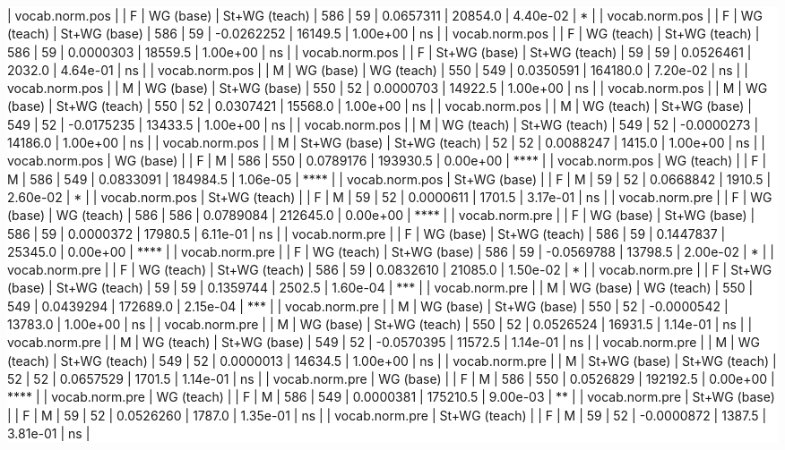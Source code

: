| vocab.norm.pos |  | F | WG (base) | St+WG (teach) | 586 | 59 | 0.0657311 | 20854.0 | 4.40e-02 | \* |
| vocab.norm.pos |  | F | WG (teach) | St+WG (base) | 586 | 59 | -0.0262252 | 16149.5 | 1.00e+00 | ns |
| vocab.norm.pos |  | F | WG (teach) | St+WG (teach) | 586 | 59 | 0.0000303 | 18559.5 | 1.00e+00 | ns |
| vocab.norm.pos |  | F | St+WG (base) | St+WG (teach) | 59 | 59 | 0.0526461 | 2032.0 | 4.64e-01 | ns |
| vocab.norm.pos |  | M | WG (base) | WG (teach) | 550 | 549 | 0.0350591 | 164180.0 | 7.20e-02 | ns |
| vocab.norm.pos |  | M | WG (base) | St+WG (base) | 550 | 52 | 0.0000703 | 14922.5 | 1.00e+00 | ns |
| vocab.norm.pos |  | M | WG (base) | St+WG (teach) | 550 | 52 | 0.0307421 | 15568.0 | 1.00e+00 | ns |
| vocab.norm.pos |  | M | WG (teach) | St+WG (base) | 549 | 52 | -0.0175235 | 13433.5 | 1.00e+00 | ns |
| vocab.norm.pos |  | M | WG (teach) | St+WG (teach) | 549 | 52 | -0.0000273 | 14186.0 | 1.00e+00 | ns |
| vocab.norm.pos |  | M | St+WG (base) | St+WG (teach) | 52 | 52 | 0.0088247 | 1415.0 | 1.00e+00 | ns |
| vocab.norm.pos | WG (base) |  | F | M | 586 | 550 | 0.0789176 | 193930.5 | 0.00e+00 | \*\*\*\* |
| vocab.norm.pos | WG (teach) |  | F | M | 586 | 549 | 0.0833091 | 184984.5 | 1.06e-05 | \*\*\*\* |
| vocab.norm.pos | St+WG (base) |  | F | M | 59 | 52 | 0.0668842 | 1910.5 | 2.60e-02 | \* |
| vocab.norm.pos | St+WG (teach) |  | F | M | 59 | 52 | 0.0000611 | 1701.5 | 3.17e-01 | ns |
| vocab.norm.pre |  | F | WG (base) | WG (teach) | 586 | 586 | 0.0789084 | 212645.0 | 0.00e+00 | \*\*\*\* |
| vocab.norm.pre |  | F | WG (base) | St+WG (base) | 586 | 59 | 0.0000372 | 17980.5 | 6.11e-01 | ns |
| vocab.norm.pre |  | F | WG (base) | St+WG (teach) | 586 | 59 | 0.1447837 | 25345.0 | 0.00e+00 | \*\*\*\* |
| vocab.norm.pre |  | F | WG (teach) | St+WG (base) | 586 | 59 | -0.0569788 | 13798.5 | 2.00e-02 | \* |
| vocab.norm.pre |  | F | WG (teach) | St+WG (teach) | 586 | 59 | 0.0832610 | 21085.0 | 1.50e-02 | \* |
| vocab.norm.pre |  | F | St+WG (base) | St+WG (teach) | 59 | 59 | 0.1359744 | 2502.5 | 1.60e-04 | \*\*\* |
| vocab.norm.pre |  | M | WG (base) | WG (teach) | 550 | 549 | 0.0439294 | 172689.0 | 2.15e-04 | \*\*\* |
| vocab.norm.pre |  | M | WG (base) | St+WG (base) | 550 | 52 | -0.0000542 | 13783.0 | 1.00e+00 | ns |
| vocab.norm.pre |  | M | WG (base) | St+WG (teach) | 550 | 52 | 0.0526524 | 16931.5 | 1.14e-01 | ns |
| vocab.norm.pre |  | M | WG (teach) | St+WG (base) | 549 | 52 | -0.0570395 | 11572.5 | 1.14e-01 | ns |
| vocab.norm.pre |  | M | WG (teach) | St+WG (teach) | 549 | 52 | 0.0000013 | 14634.5 | 1.00e+00 | ns |
| vocab.norm.pre |  | M | St+WG (base) | St+WG (teach) | 52 | 52 | 0.0657529 | 1701.5 | 1.14e-01 | ns |
| vocab.norm.pre | WG (base) |  | F | M | 586 | 550 | 0.0526829 | 192192.5 | 0.00e+00 | \*\*\*\* |
| vocab.norm.pre | WG (teach) |  | F | M | 586 | 549 | 0.0000381 | 175210.5 | 9.00e-03 | \*\* |
| vocab.norm.pre | St+WG (base) |  | F | M | 59 | 52 | 0.0526260 | 1787.0 | 1.35e-01 | ns |
| vocab.norm.pre | St+WG (teach) |  | F | M | 59 | 52 | -0.0000872 | 1387.5 | 3.81e-01 | ns |
